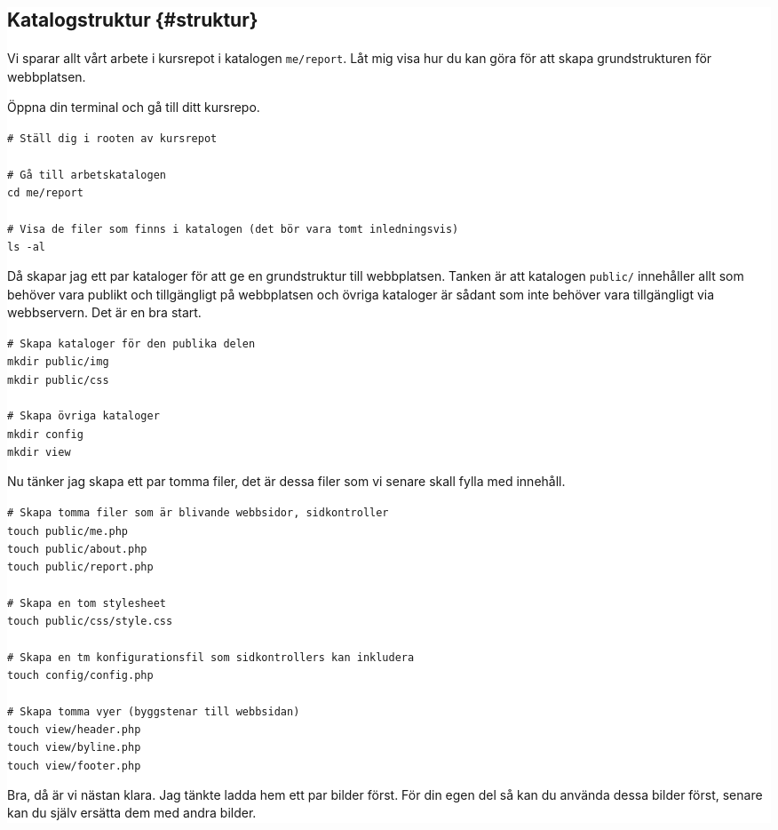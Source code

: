 

Katalogstruktur {#struktur}
---------------------------------

Vi sparar allt vårt arbete i kursrepot i katalogen `me/report`. Låt mig visa hur du kan göra för att skapa grundstrukturen för webbplatsen.

Öppna din terminal och gå till ditt kursrepo.

```text
# Ställ dig i rooten av kursrepot

# Gå till arbetskatalogen
cd me/report

# Visa de filer som finns i katalogen (det bör vara tomt inledningsvis)
ls -al
```

Då skapar jag ett par kataloger för att ge en grundstruktur till webbplatsen. Tanken är att katalogen `public/` innehåller allt som behöver vara publikt och tillgängligt på webbplatsen och övriga kataloger är sådant som inte behöver vara tillgängligt via webbservern. Det är en bra start.

```text
# Skapa kataloger för den publika delen
mkdir public/img
mkdir public/css

# Skapa övriga kataloger
mkdir config
mkdir view
```

Nu tänker jag skapa ett par tomma filer, det är dessa filer som vi senare skall fylla med innehåll.

```text
# Skapa tomma filer som är blivande webbsidor, sidkontroller
touch public/me.php
touch public/about.php
touch public/report.php

# Skapa en tom stylesheet
touch public/css/style.css

# Skapa en tm konfigurationsfil som sidkontrollers kan inkludera
touch config/config.php

# Skapa tomma vyer (byggstenar till webbsidan)
touch view/header.php
touch view/byline.php
touch view/footer.php
```

Bra, då är vi nästan klara. Jag tänkte ladda hem ett par bilder först. För din egen del så kan du använda dessa bilder först, senare kan du själv ersätta dem med andra bilder.
